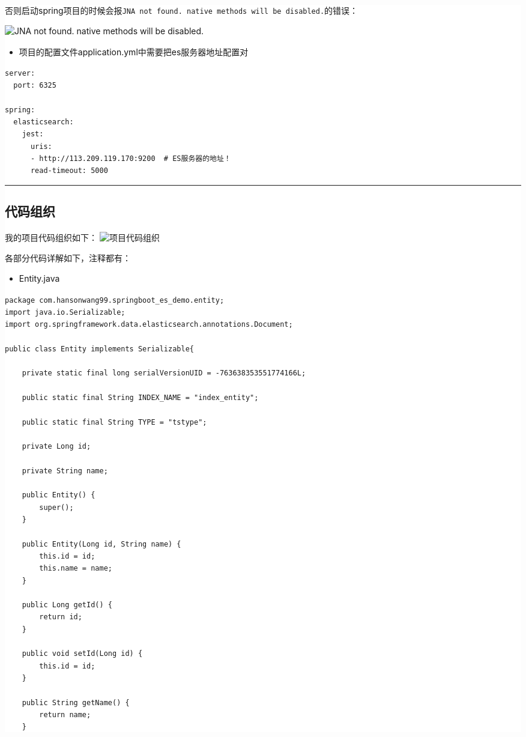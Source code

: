否则启动spring项目的时候会报`JNA not found. native methods will be disabled.`的错误：

![JNA not found. native methods will be disabled.](http://upload-images.jianshu.io/upload_images/9824247-128eaa8fa61a1b69.png?imageMogr2/auto-orient/strip%7CimageView2/2/w/1240)

- 项目的配置文件application.yml中需要把es服务器地址配置对
```
server:
  port: 6325

spring:
  elasticsearch:
    jest:
      uris:
      - http://113.209.119.170:9200  # ES服务器的地址！
      read-timeout: 5000
```

---

## 代码组织

我的项目代码组织如下：
![项目代码组织](http://upload-images.jianshu.io/upload_images/9824247-65554c20279d1f6f.png?imageMogr2/auto-orient/strip%7CimageView2/2/w/1240)

各部分代码详解如下，注释都有：

- Entity.java

```
package com.hansonwang99.springboot_es_demo.entity;
import java.io.Serializable;
import org.springframework.data.elasticsearch.annotations.Document;

public class Entity implements Serializable{

    private static final long serialVersionUID = -763638353551774166L;

    public static final String INDEX_NAME = "index_entity";

    public static final String TYPE = "tstype";

    private Long id;

    private String name;

    public Entity() {
        super();
    }

    public Entity(Long id, String name) {
        this.id = id;
        this.name = name;
    }

    public Long getId() {
        return id;
    }

    public void setId(Long id) {
        this.id = id;
    }

    public String getName() {
        return name;
    }
```